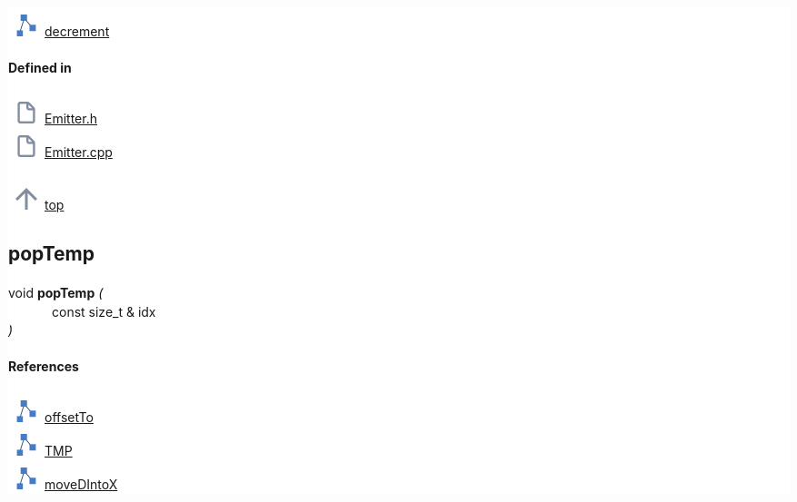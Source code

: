 <span class="paragraph"><img src="../images/class.svg"/><a href="a01349.md#decrement">decrement</a>
</span>
</div>
<a id="defined-in"></a>
<h4>Defined in</h4>
<span class="icon-list-item"><a href="https://github.com/CharlesCarley/HackComputer/blob/master/Source/VirtualMachine/Emitter.h#L86" class="icon-list-item"><img src="../images/file.svg" class="icon-list-item"/><span class="icon-list-item">Emitter.h</span>
</a>
</span>
<br/>
<span class="icon-list-item"><a href="https://github.com/CharlesCarley/HackComputer/blob/master/Source/VirtualMachine/Emitter.cpp#L561" class="icon-list-item"><img src="../images/file.svg" class="icon-list-item"/><span class="icon-list-item">Emitter.cpp</span>
</a>
</span>
<br/>
<br/>
<span class="icon-list-item"><a href="#emitter" class="icon-list-item"><img src="../images/jumpToTop.svg" class="icon-list-item"/><span class="icon-list-item">top</span>
</a>
</span>
<br/>
<a id="poptemp"></a>
<h2>popTemp</h2>
<span class="inline-text">void</span>
<span class="bold-text"><b>popTemp</b></span>
<span class="italic-text"><i>(</i></span>
<div class="paragraph">
<span class="paragraph"><img src="../images/horSpace24px.svg"/><span class="inline-text">const size_t &amp;</span>
<span class="inline-text">idx</span>
</span>
</div>
<span class="italic-text"><i>)</i></span>
<a id="references"></a>
<h4>References</h4>
<div class="paragraph">
<span class="paragraph"><img src="../images/class.svg"/><a href="a01349.md#offsetto">offsetTo</a>
</span>
</div>
<div class="paragraph">
<span class="paragraph"><img src="../images/class.svg"/><a href="a00917.md#tmp">TMP</a>
</span>
</div>
<div class="paragraph">
<span class="paragraph"><img src="../images/class.svg"/><a href="a01349.md#movedintox">moveDIntoX</a>
</span>
</div>
<div class="paragraph">
